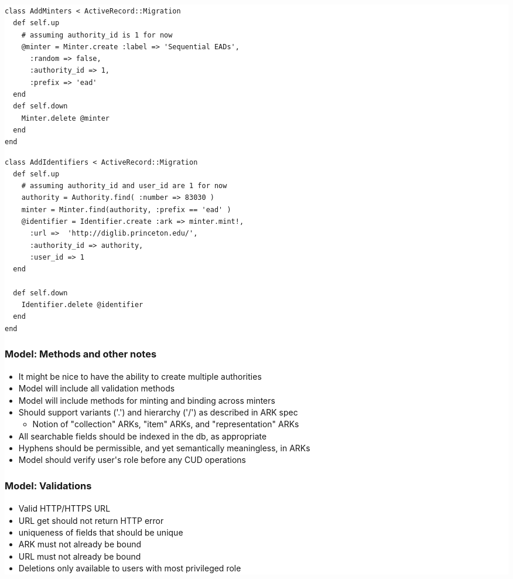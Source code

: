 ```
```
```
class AddMinters < ActiveRecord::Migration
  def self.up
    # assuming authority_id is 1 for now
    @minter = Minter.create :label => 'Sequential EADs',
      :random => false,
      :authority_id => 1,
      :prefix => 'ead'
  end
  def self.down
    Minter.delete @minter
  end
end
```
```
class AddIdentifiers < ActiveRecord::Migration
  def self.up
    # assuming authority_id and user_id are 1 for now
    authority = Authority.find( :number => 83030 )
    minter = Minter.find(authority, :prefix == 'ead' )
    @identifier = Identifier.create :ark => minter.mint!,
      :url =>  'http://diglib.princeton.edu/',
      :authority_id => authority,    
      :user_id => 1
  end

  def self.down
    Identifier.delete @identifier
  end
end
```

### Model: Methods and other notes ###

  * It might be nice to have the ability to create multiple authorities
  * Model will include all validation methods
  * Model will include methods for minting and binding across minters
  * Should support variants ('.') and hierarchy ('/') as described in ARK spec
    * Notion of "collection" ARKs, "item" ARKs, and "representation" ARKs
  * All searchable fields should be indexed in the db, as appropriate
  * Hyphens should be permissible, and yet semantically meaningless, in ARKs
  * Model should verify user's role before any CUD operations

### Model: Validations ###

  * Valid HTTP/HTTPS URL
  * URL get should not return HTTP error
  * uniqueness of fields that should be unique
  * ARK must not already be bound
  * URL must not already be bound
  * Deletions only available to users with most privileged role
